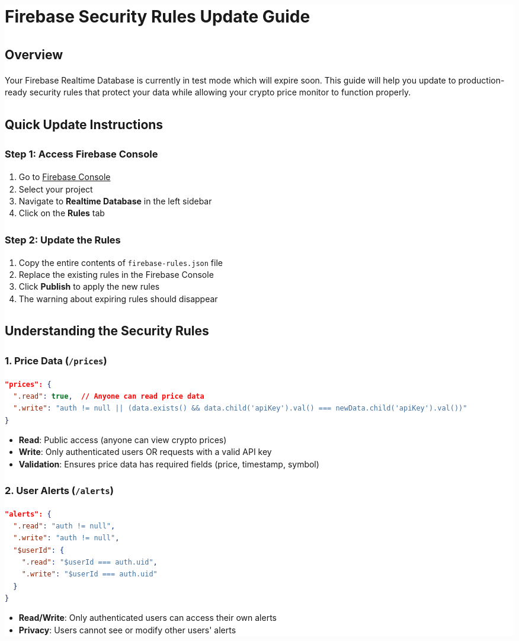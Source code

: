 # Firebase Security Rules Update Guide

## Overview
Your Firebase Realtime Database is currently in test mode which will expire soon. This guide will help you update to production-ready security rules that protect your data while allowing your crypto price monitor to function properly.

## Quick Update Instructions

### Step 1: Access Firebase Console
1. Go to [Firebase Console](https://console.firebase.google.com)
2. Select your project
3. Navigate to **Realtime Database** in the left sidebar
4. Click on the **Rules** tab

### Step 2: Update the Rules
1. Copy the entire contents of `firebase-rules.json` file
2. Replace the existing rules in the Firebase Console
3. Click **Publish** to apply the new rules
4. The warning about expiring rules should disappear

## Understanding the Security Rules

### 1. Price Data (`/prices`)
```json
"prices": {
  ".read": true,  // Anyone can read price data
  ".write": "auth != null || (data.exists() && data.child('apiKey').val() === newData.child('apiKey').val())"
}
```
- **Read**: Public access (anyone can view crypto prices)
- **Write**: Only authenticated users OR requests with a valid API key
- **Validation**: Ensures price data has required fields (price, timestamp, symbol)

### 2. User Alerts (`/alerts`)
```json
"alerts": {
  ".read": "auth != null",
  ".write": "auth != null",
  "$userId": {
    ".read": "$userId === auth.uid",
    ".write": "$userId === auth.uid"
  }
}
```
- **Read/Write**: Only authenticated users can access their own alerts
- **Privacy**: Users cannot see or modify other users' alerts
